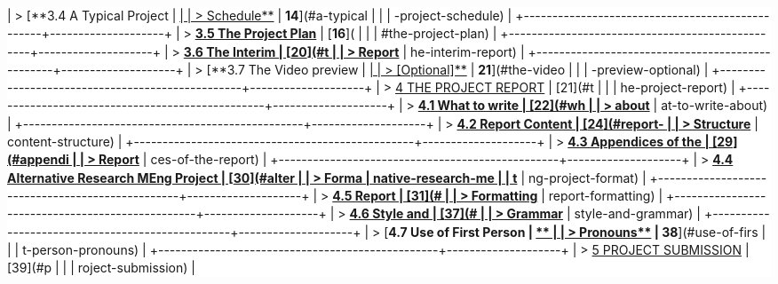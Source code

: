 | > [**3.4 A Typical Project                      | [                  |
| > Schedule**](#a-typical-project-schedule)      | **14**](#a-typical |
|                                                 | -project-schedule) |
+-------------------------------------------------+--------------------+
| > [**3.5 The Project Plan**](#the-project-plan) | [**16**](          |
|                                                 | #the-project-plan) |
+-------------------------------------------------+--------------------+
| > [**3.6 The Interim                            | [**20**](#t        |
| > Report**](#the-interim-report)                | he-interim-report) |
+-------------------------------------------------+--------------------+
| > [**3.7 The Video preview                      | [                  |
| > \[Optional\]**](#the-video-preview-optional)  | **21**](#the-video |
|                                                 | -preview-optional) |
+-------------------------------------------------+--------------------+
| > [4 THE PROJECT REPORT](#the-project-report)   | [21](#t            |
|                                                 | he-project-report) |
+-------------------------------------------------+--------------------+
| > [**4.1 What to write                          | [**22**](#wh       |
| > about**](#what-to-write-about)                | at-to-write-about) |
+-------------------------------------------------+--------------------+
| > [**4.2 Report Content                         | [**24**](#report-  |
| > Structure**](#report-content-structure)       | content-structure) |
+-------------------------------------------------+--------------------+
| > [**4.3 Appendices of the                      | [**29**](#appendi  |
| > Report**](#appendices-of-the-report)          | ces-of-the-report) |
+-------------------------------------------------+--------------------+
| > [**4.4 Alternative Research MEng Project      | [**30**](#alter    |
| > Forma                                         | native-research-me |
| t**](#alternative-research-meng-project-format) | ng-project-format) |
+-------------------------------------------------+--------------------+
| > [**4.5 Report                                 | [**31**](#         |
| > Formatting**](#report-formatting)             | report-formatting) |
+-------------------------------------------------+--------------------+
| > [**4.6 Style and                              | [**37**](#         |
| > Grammar**](#style-and-grammar)                | style-and-grammar) |
+-------------------------------------------------+--------------------+
| > [**4.7 Use of First Person                    | [**                |
| > Pronouns**](#use-of-first-person-pronouns)    | 38**](#use-of-firs |
|                                                 | t-person-pronouns) |
+-------------------------------------------------+--------------------+
| > [5 PROJECT SUBMISSION](#project-submission)   | [39](#p            |
|                                                 | roject-submission) |